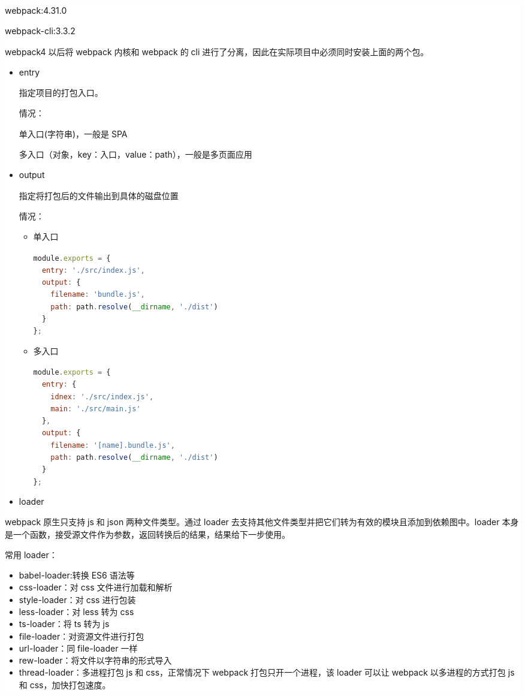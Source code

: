 webpack:4.31.0

webpack-cli:3.3.2

webpack4 以后将 webpack 内核和 webpack 的 cli 进行了分离，因此在实际项目中必须同时安装上面的两个包。

- entry

  指定项目的打包入口。

  情况：

  单入口(字符串)，一般是 SPA

  多入口（对象，key：入口，value：path），一般是多页面应用

- output

  指定将打包后的文件输出到具体的磁盘位置

  情况：

  - 单入口

    ```js
    module.exports = {
      entry: './src/index.js',
      output: {
        filename: 'bundle.js',
        path: path.resolve(__dirname, './dist')
      }
    };
    ```

  - 多入口

    ```js
    module.exports = {
      entry: {
        idnex: './src/index.js',
        main: './src/main.js'
      },
      output: {
        filename: '[name].bundle.js',
        path: path.resolve(__dirname, './dist')
      }
    };
    ```

- loader

webpack 原生只支持 js 和 json 两种文件类型。通过 loader 去支持其他文件类型并把它们转为有效的模块且添加到依赖图中。loader 本身是一个函数，接受源文件作为参数，返回转换后的结果，结果给下一步使用。

常用 loader：

- babel-loader:转换 ES6 语法等
- css-loader：对 css 文件进行加载和解析
- style-loader：对 css 进行包装
- less-loader：对 less 转为 css
- ts-loader：将 ts 转为 js
- file-loader：对资源文件进行打包
- url-loader：同 file-loader 一样
- rew-loader：将文件以字符串的形式导入
- thread-loader：多进程打包 js 和 css，正常情况下 webpack 打包只开一个进程，该 loader 可以让 webpack 以多进程的方式打包 js 和 css，加快打包速度。
